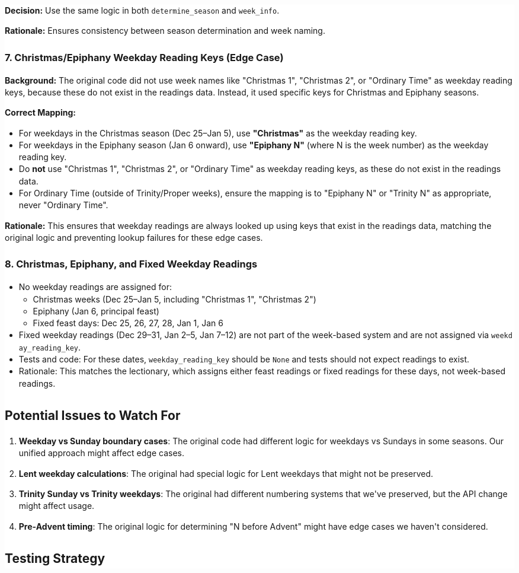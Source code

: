 **Decision:** Use the same logic in both `determine_season` and `week_info`.

**Rationale:** Ensures consistency between season determination and week naming.

### 7. Christmas/Epiphany Weekday Reading Keys (Edge Case)

**Background:**
The original code did not use week names like "Christmas 1", "Christmas 2", or "Ordinary Time" as weekday reading keys, because these do not exist in the readings data. Instead, it used specific keys for Christmas and Epiphany seasons.

**Correct Mapping:**
- For weekdays in the Christmas season (Dec 25–Jan 5), use **"Christmas"** as the weekday reading key.
- For weekdays in the Epiphany season (Jan 6 onward), use **"Epiphany N"** (where N is the week number) as the weekday reading key.
- Do **not** use "Christmas 1", "Christmas 2", or "Ordinary Time" as weekday reading keys, as these do not exist in the readings data.
- For Ordinary Time (outside of Trinity/Proper weeks), ensure the mapping is to "Epiphany N" or "Trinity N" as appropriate, never "Ordinary Time".

**Rationale:**
This ensures that weekday readings are always looked up using keys that exist in the readings data, matching the original logic and preventing lookup failures for these edge cases.

### 8. Christmas, Epiphany, and Fixed Weekday Readings

- No weekday readings are assigned for:
  - Christmas weeks (Dec 25–Jan 5, including "Christmas 1", "Christmas 2")
  - Epiphany (Jan 6, principal feast)
  - Fixed feast days: Dec 25, 26, 27, 28, Jan 1, Jan 6
- Fixed weekday readings (Dec 29–31, Jan 2–5, Jan 7–12) are not part of the week-based system and are not assigned via `weekday_reading_key`.
- Tests and code: For these dates, `weekday_reading_key` should be `None` and tests should not expect readings to exist.
- Rationale: This matches the lectionary, which assigns either feast readings or fixed readings for these days, not week-based readings.

## Potential Issues to Watch For

1. **Weekday vs Sunday boundary cases**: The original code had different logic for weekdays vs Sundays in some seasons. Our unified approach might affect edge cases.

2. **Lent weekday calculations**: The original had special logic for Lent weekdays that might not be preserved.

3. **Trinity Sunday vs Trinity weekdays**: The original had different numbering systems that we've preserved, but the API change might affect usage.

4. **Pre-Advent timing**: The original logic for determining "N before Advent" might have edge cases we haven't considered.

## Testing Strategy
